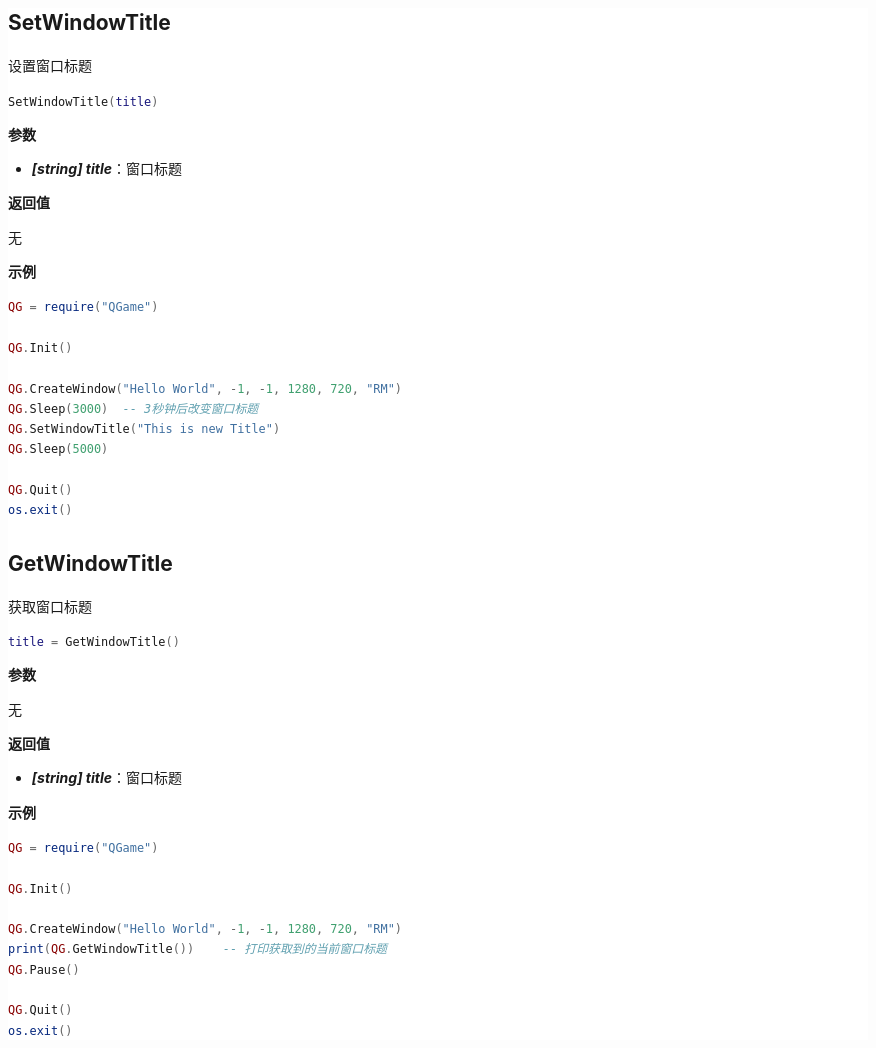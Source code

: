 ## SetWindowTitle
设置窗口标题
```lua
SetWindowTitle(title)
```
**参数**

+ ***[string] title***：窗口标题

**返回值**

无

**示例**

```lua
QG = require("QGame")

QG.Init()

QG.CreateWindow("Hello World", -1, -1, 1280, 720, "RM")
QG.Sleep(3000)  -- 3秒钟后改变窗口标题
QG.SetWindowTitle("This is new Title")
QG.Sleep(5000)

QG.Quit()
os.exit()
```

## GetWindowTitle
获取窗口标题
```lua
title = GetWindowTitle()
```
**参数**

无

**返回值**

+ ***[string] title***：窗口标题

**示例**

```lua
QG = require("QGame")

QG.Init()

QG.CreateWindow("Hello World", -1, -1, 1280, 720, "RM")
print(QG.GetWindowTitle())    -- 打印获取到的当前窗口标题
QG.Pause()

QG.Quit()
os.exit()
```
